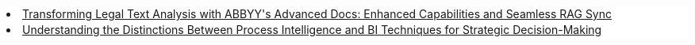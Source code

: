 <li><a href="https://solve-marvelous.techidaily.com/transforming-legal-text-analysis-with-abbyys-advanced-docs-enhanced-capabilities-and-seamless-rag-sync/"><u>Transforming Legal Text Analysis with ABBYY's Advanced Docs: Enhanced Capabilities and Seamless RAG Sync</u></a></li>
<li><a href="https://solve-marvelous.techidaily.com/understanding-the-distinctions-between-process-intelligence-and-bi-techniques-for-strategic-decision-making/"><u>Understanding the Distinctions Between Process Intelligence and BI Techniques for Strategic Decision-Making</u></a></li>
</ul></div>

